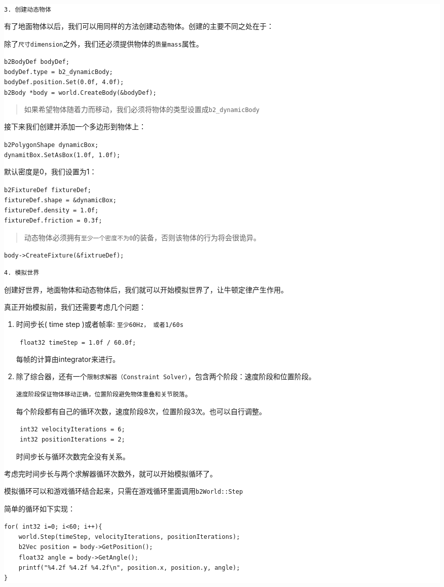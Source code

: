 
`3. 创建动态物体`

有了地面物体以后，我们可以用同样的方法创建动态物体。创建的主要不同之处在于：

除了`尺寸dimension`之外，我们还必须提供物体的`质量mass`属性。

    b2BodyDef bodyDef;
    bodyDef.type = b2_dynamicBody;
    bodyDef.position.Set(0.0f, 4.0f);
    b2Body *body = world.CreateBody(&bodyDef);

> 如果希望物体随着力而移动，我们必须将物体的类型设置成`b2_dynamicBody`

接下来我们创建并添加一个多边形到物体上：

    b2PolygonShape dynamicBox;
    dynamitBox.SetAsBox(1.0f, 1.0f);

默认密度是0，我们设置为1：

    b2FixtureDef fixtureDef;
    fixtureDef.shape = &dynamicBox;
    fixtureDef.density = 1.0f;
    fixtureDef.friction = 0.3f;

> 动态物体必须拥有`至少一个密度不为0`的装备，否则该物体的行为将会很诡异。

    body->CreateFixture(&fixtrueDef);


`4. 模拟世界`

创建好世界，地面物体和动态物体后，我们就可以开始模拟世界了，让牛顿定律产生作用。

真正开始模拟前，我们还需要考虑几个问题：

1. 时间步长( time step )或者帧率: `至少60Hz， 或者1/60s`

        float32 timeStep = 1.0f / 60.0f;

    每帧的计算由integrator来进行。

2. 除了综合器，还有一个`限制求解器（Constraint Solver）`，包含两个阶段：速度阶段和位置阶段。
    
    `速度阶段保证物体移动正确，位置阶段避免物体重叠和关节脱落`。

    每个阶段都有自己的循环次数，速度阶段8次，位置阶段3次。也可以自行调整。

        int32 velocityIterations = 6;
        int32 positionIterations = 2;

    时间步长与循环次数完全没有关系。

考虑完时间步长与两个求解器循环次数外，就可以开始模拟循环了。

模拟循环可以和游戏循环结合起来，只需在游戏循环里面调用`b2World::Step`

简单的循环如下实现：


    for( int32 i=0; i<60; i++){
        world.Step(timeStep, velocityIterations, positionIterations);
        b2Vec position = body->GetPosition();
        float32 angle = body->GetAngle();
        printf("%4.2f %4.2f %4.2f\n", position.x, position.y, angle);
    }
